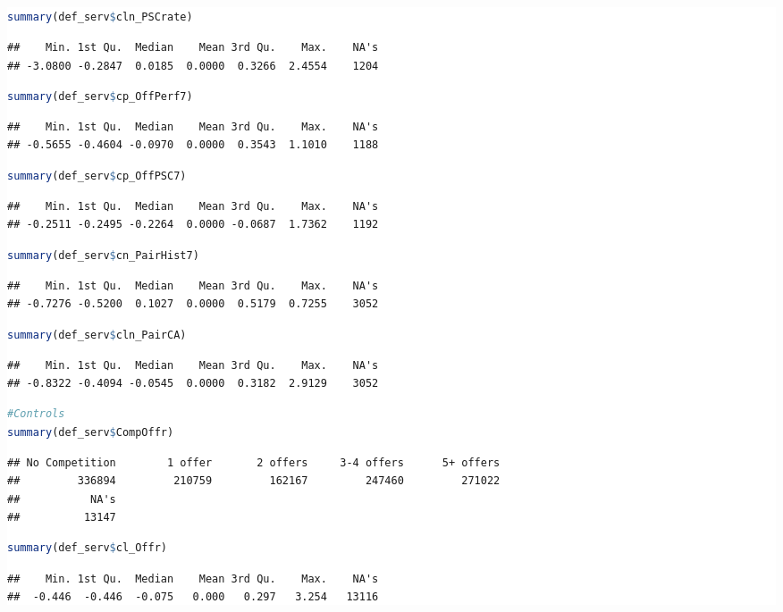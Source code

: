 ```r
summary(def_serv$cln_PSCrate)
```

```
##    Min. 1st Qu.  Median    Mean 3rd Qu.    Max.    NA's 
## -3.0800 -0.2847  0.0185  0.0000  0.3266  2.4554    1204
```

```r
summary(def_serv$cp_OffPerf7)
```

```
##    Min. 1st Qu.  Median    Mean 3rd Qu.    Max.    NA's 
## -0.5655 -0.4604 -0.0970  0.0000  0.3543  1.1010    1188
```

```r
summary(def_serv$cp_OffPSC7)
```

```
##    Min. 1st Qu.  Median    Mean 3rd Qu.    Max.    NA's 
## -0.2511 -0.2495 -0.2264  0.0000 -0.0687  1.7362    1192
```

```r
summary(def_serv$cn_PairHist7)
```

```
##    Min. 1st Qu.  Median    Mean 3rd Qu.    Max.    NA's 
## -0.7276 -0.5200  0.1027  0.0000  0.5179  0.7255    3052
```

```r
summary(def_serv$cln_PairCA)
```

```
##    Min. 1st Qu.  Median    Mean 3rd Qu.    Max.    NA's 
## -0.8322 -0.4094 -0.0545  0.0000  0.3182  2.9129    3052
```

```r
#Controls
summary(def_serv$CompOffr)
```

```
## No Competition        1 offer       2 offers     3-4 offers      5+ offers 
##         336894         210759         162167         247460         271022 
##           NA's 
##          13147
```

```r
summary(def_serv$cl_Offr)
```

```
##    Min. 1st Qu.  Median    Mean 3rd Qu.    Max.    NA's 
##  -0.446  -0.446  -0.075   0.000   0.297   3.254   13116
```
